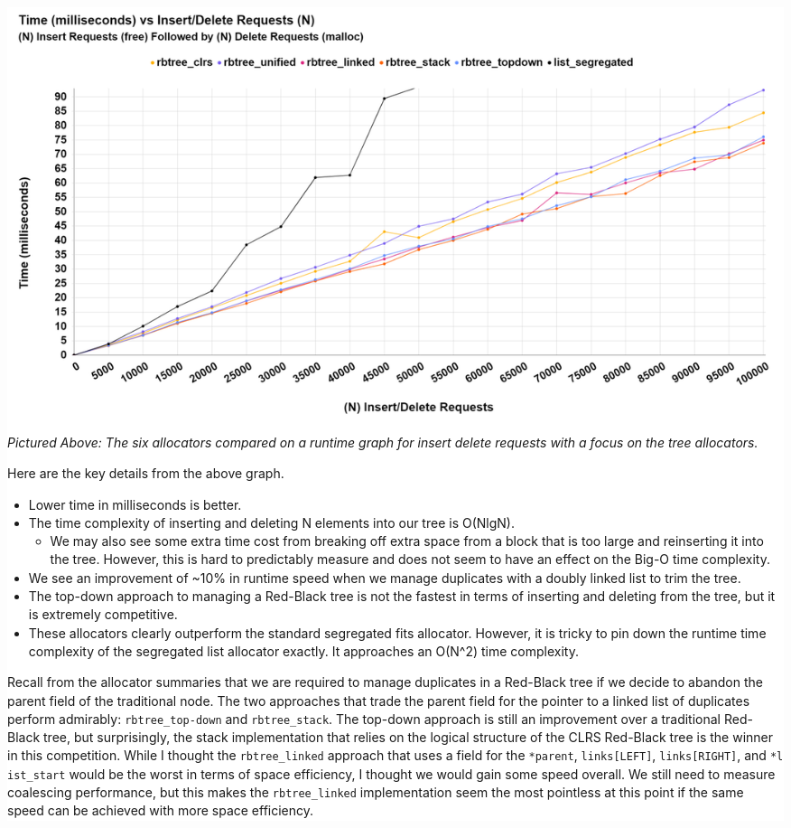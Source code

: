![insert-delete](/images/chart-insert-delete.png)

*Pictured Above: The six allocators compared on a runtime graph for insert delete requests with a focus on the tree allocators.*

Here are the key details from the above graph.

- Lower time in milliseconds is better.
- The time complexity of inserting and deleting N elements into our tree is O(NlgN).
  - We may also see some extra time cost from breaking off extra space from a block that is too large and reinserting it into the tree. However, this is hard to predictably measure and does not seem to have an effect on the Big-O time complexity.
- We see an improvement of ~10% in runtime speed when we manage duplicates with a doubly linked list to trim the tree.
- The top-down approach to managing a Red-Black tree is not the fastest in terms of inserting and deleting from the tree, but it is extremely competitive.
- These allocators clearly outperform the standard segregated fits allocator. However, it is tricky to pin down the runtime time complexity of the segregated list allocator exactly. It approaches an O(N^2) time complexity.

Recall from the allocator summaries that we are required to manage duplicates in a Red-Black tree if we decide to abandon the parent field of the traditional node. The two approaches that trade the parent field for the pointer to a linked list of duplicates perform admirably: `rbtree_top-down` and `rbtree_stack`. The top-down approach is still an improvement over a traditional Red-Black tree, but surprisingly, the stack implementation that relies on the logical structure of the CLRS Red-Black tree is the winner in this competition. While I thought the `rbtree_linked` approach that uses a field for the `*parent`, `links[LEFT]`, `links[RIGHT]`, and `*list_start` would be the worst in terms of space efficiency, I thought we would gain some speed overall. We still need to measure coalescing performance, but this makes the `rbtree_linked` implementation seem the most pointless at this point if the same speed can be achieved with more space efficiency.
